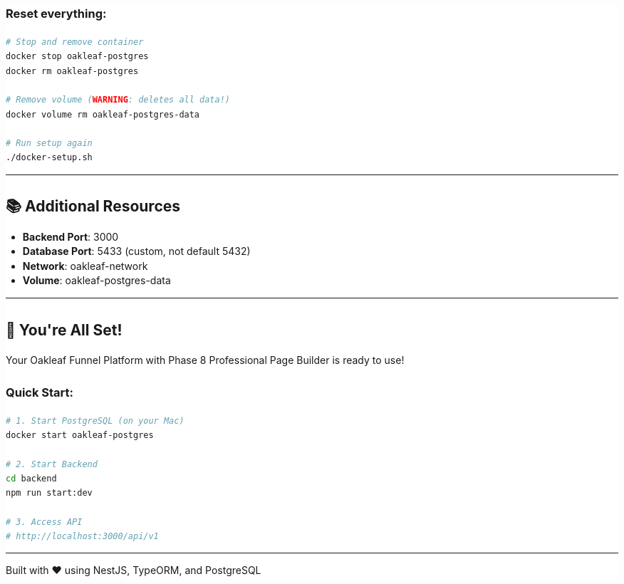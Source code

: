 ### Reset everything:
```bash
# Stop and remove container
docker stop oakleaf-postgres
docker rm oakleaf-postgres

# Remove volume (WARNING: deletes all data!)
docker volume rm oakleaf-postgres-data

# Run setup again
./docker-setup.sh
```

---

## 📚 Additional Resources

- **Backend Port**: 3000
- **Database Port**: 5433 (custom, not default 5432)
- **Network**: oakleaf-network
- **Volume**: oakleaf-postgres-data

---

## 🎉 You're All Set!

Your Oakleaf Funnel Platform with Phase 8 Professional Page Builder is ready to use!

### Quick Start:
```bash
# 1. Start PostgreSQL (on your Mac)
docker start oakleaf-postgres

# 2. Start Backend
cd backend
npm run start:dev

# 3. Access API
# http://localhost:3000/api/v1
```

---

Built with ❤️ using NestJS, TypeORM, and PostgreSQL
